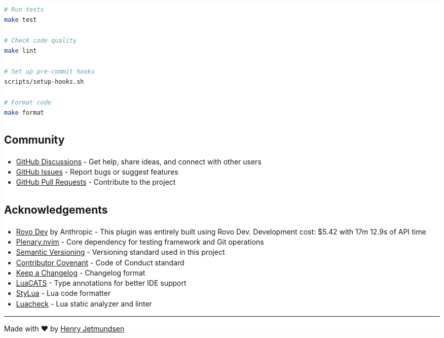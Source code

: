 ```bash
# Run tests
make test

# Check code quality
make lint

# Set up pre-commit hooks
scripts/setup-hooks.sh

# Format code
make format
```

## Community

- [GitHub Discussions](https://github.com/hjetmundsen/rovo-dev.nvim/discussions) - Get help, share ideas, and connect with other users
- [GitHub Issues](https://github.com/hjetmundsen/rovo-dev.nvim/issues) - Report bugs or suggest features
- [GitHub Pull Requests](https://github.com/hjetmundsen/rovo-dev.nvim/pulls) - Contribute to the project

## Acknowledgements

- [Rovo Dev](https://github.com/anthropics/rovo-dev) by Anthropic - This plugin was entirely built using Rovo Dev. Development cost: $5.42 with 17m 12.9s of API time
- [Plenary.nvim](https://github.com/nvim-lua/plenary.nvim) - Core dependency for testing framework and Git operations
- [Semantic Versioning](https://semver.org/) - Versioning standard used in this project
- [Contributor Covenant](https://www.contributor-covenant.org/) - Code of Conduct standard
- [Keep a Changelog](https://keepachangelog.com/) - Changelog format
- [LuaCATS](https://luals.github.io/wiki/annotations/) - Type annotations for better IDE support
- [StyLua](https://github.com/JohnnyMorganz/StyLua) - Lua code formatter
- [Luacheck](https://github.com/lunarmodules/luacheck) - Lua static analyzer and linter

---

Made with ❤️ by [Henry Jetmundsen](https://github.com/hjetmundsen)
